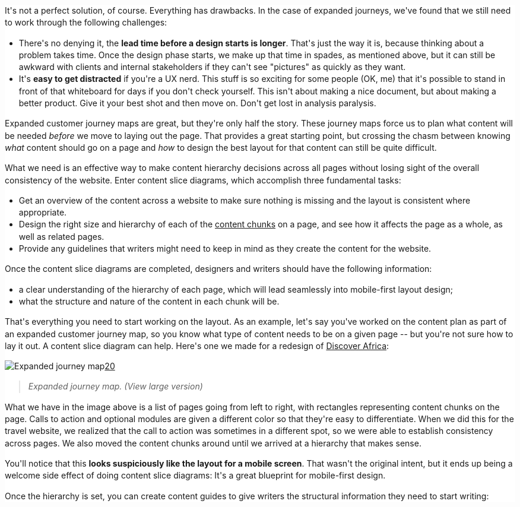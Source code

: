 It's not a perfect solution, of course. Everything has drawbacks. In the case of expanded journeys, we've found that we still need to work through the following challenges:

  * There's no denying it, the **lead time before a design starts is longer**. That's just the way it is, because thinking about a problem takes time. Once the design phase starts, we make up that time in spades, as mentioned above, but it can still be awkward with clients and internal stakeholders if they can't see "pictures" as quickly as they want.
  * It's **easy to get distracted** if you're a UX nerd. This stuff is so exciting for some people (OK, me) that it's possible to stand in front of that whiteboard for days if you don't check yourself. This isn't about making a nice document, but about making a better product. Give it your best shot and then move on. Don't get lost in analysis paralysis.

Expanded customer journey maps are great, but they're only half the story. These journey maps force us to plan what content will be needed _before_ we move to laying out the page. That provides a great starting point, but crossing the chasm between knowing _what_ content should go on a page and _how_ to design the best layout for that content can still be quite difficult.

What we need is an effective way to make content hierarchy decisions across all pages without losing sight of the overall consistency of the website. Enter content slice diagrams, which accomplish three fundamental tasks:

  * Get an overview of the content across a website to make sure nothing is missing and the layout is consistent where appropriate.
  * Design the right size and hierarchy of each of the [content chunks](http://alistapart.com/column/wysiwtf) on a page, and see how it affects the page as a whole, as well as related pages.
  * Provide any guidelines that writers might need to keep in mind as they create the content for the website.

Once the content slice diagrams are completed, designers and writers should have the following information:

  * a clear understanding of the hierarchy of each page, which will lead seamlessly into mobile-first layout design;
  * what the structure and nature of the content in each chunk will be.

That's everything you need to start working on the layout. As an example, let's say you've worked on the content plan as part of an expanded customer journey map, so you know what type of content needs to be on a given page -- but you're not sure how to lay it out. A content slice diagram can help. Here's one we made for a redesign of [Discover Africa](http://www.discoverafrica.com/):

![Expanded journey map](https://media-mediatemple.netdna-ssl.com/wp-content/uploads/2015/10/03-content_slices-opt-preview.jpg)[20](http://www.smashingmagazine.com/2015/12/getting-back-into-right-deliverables-business/)  


> _Expanded journey map. (View large version)_

What we have in the image above is a list of pages going from left to right, with rectangles representing content chunks on the page. Calls to action and optional modules are given a different color so that they're easy to differentiate. When we did this for the travel website, we realized that the call to action was sometimes in a different spot, so we were able to establish consistency across pages. We also moved the content chunks around until we arrived at a hierarchy that makes sense.

You'll notice that this **looks suspiciously like the layout for a mobile screen**. That wasn't the original intent, but it ends up being a welcome side effect of doing content slice diagrams: It's a great blueprint for mobile-first design.

Once the hierarchy is set, you can create content guides to give writers the structural information they need to start writing:
